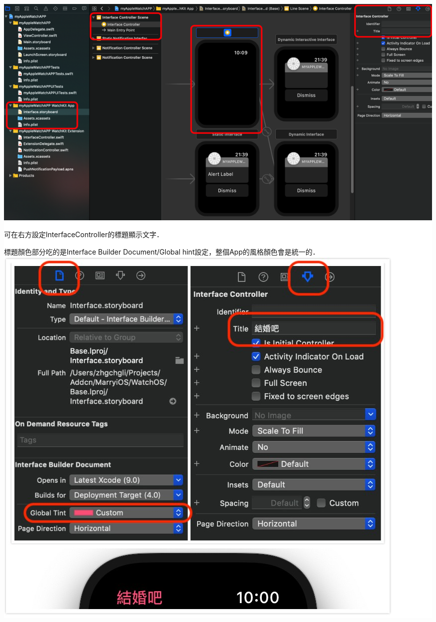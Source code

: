 ![Scene預設會和Notification Controller Scene擠在一起 (我會把它拉上面一點分開)](/assets/e85d77b05061/1*2ibd9b4yaRGxwSpgKMdyUw.png "Scene預設會和Notification Controller Scene擠在一起 (我會把它拉上面一點分開)")

可在右方設定InterfaceController的標題顯示文字．

標題顏色部分吃的是Interface Builder Document/Global hint設定，整個App的風格顏色會是統一的．
![](/assets/e85d77b05061/1*ZcS9q4gNSBo6MZLp1eITeA.jpeg)